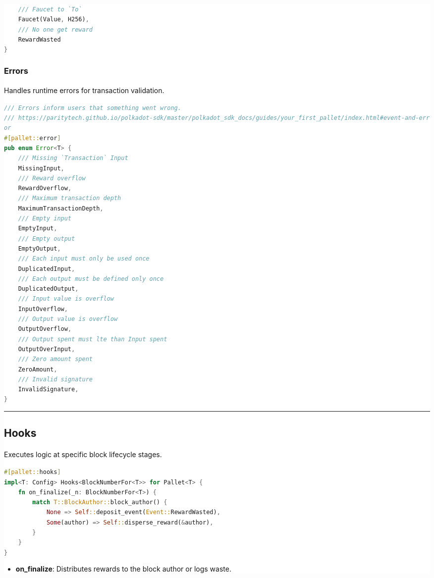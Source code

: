```rust
    /// Faucet to `To`
    Faucet(Value, H256),
    /// No one get reward
    RewardWasted
}
```
### Errors
Handles runtime errors for transaction validation.
```rust
/// Errors inform users that something went wrong.
/// https://paritytech.github.io/polkadot-sdk/master/polkadot_sdk_docs/guides/your_first_pallet/index.html#event-and-error
#[pallet::error]
pub enum Error<T> {
    /// Missing `Transaction` Input
    MissingInput,
    /// Reward overflow
    RewardOverflow,
    /// Maximum transaction depth
    MaximumTransactionDepth,
    /// Empty input
    EmptyInput,
    /// Empty output
    EmptyOutput,
    /// Each input must only be used once
    DuplicatedInput,
    /// Each output must be defined only once
    DuplicatedOutput,
    /// Input value is overflow
    InputOverflow,
    /// Output value is overflow
    OutputOverflow,
    /// Output spent must lte than Input spent
    OutputOverInput,
    /// Zero amount spent
    ZeroAmount,
    /// Invalid signature
    InvalidSignature,
}
```

---

## Hooks
Executes logic at specific block lifecycle stages.
```rust
#[pallet::hooks]
impl<T: Config> Hooks<BlockNumberFor<T>> for Pallet<T> {
    fn on_finalize(_n: BlockNumberFor<T>) {
        match T::BlockAuthor::block_author() {
            None => Self::deposit_event(Event::RewardWasted),
            Some(author) => Self::disperse_reward(&author),
        }
    }
}
```
- **on_finalize**: Distributes rewards to the block author or logs waste.
